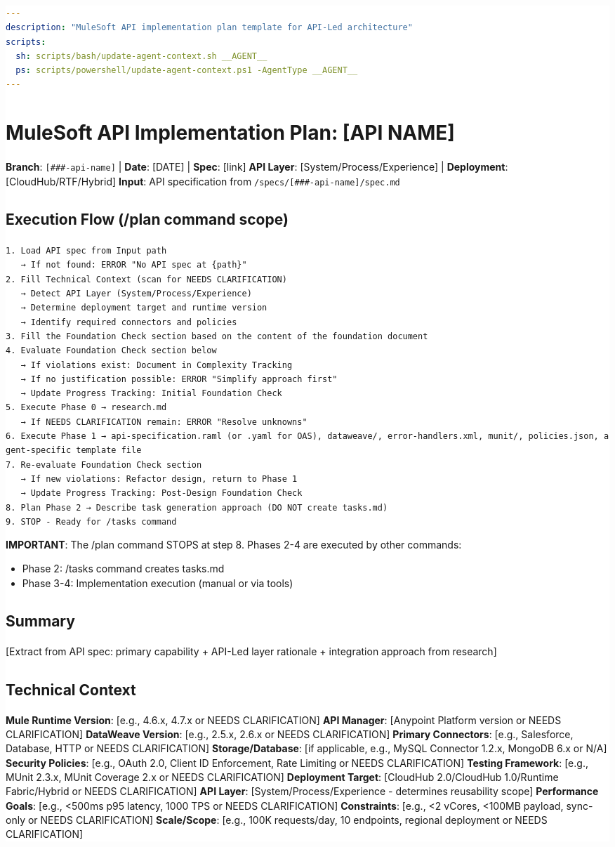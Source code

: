 ```yaml
---
description: "MuleSoft API implementation plan template for API-Led architecture"
scripts:
  sh: scripts/bash/update-agent-context.sh __AGENT__
  ps: scripts/powershell/update-agent-context.ps1 -AgentType __AGENT__
---
```


# MuleSoft API Implementation Plan: [API NAME]

**Branch**: `[###-api-name]` | **Date**: [DATE] | **Spec**: [link]
**API Layer**: [System/Process/Experience] | **Deployment**: [CloudHub/RTF/Hybrid]
**Input**: API specification from `/specs/[###-api-name]/spec.md`

## Execution Flow (/plan command scope)
```
1. Load API spec from Input path
   → If not found: ERROR "No API spec at {path}"
2. Fill Technical Context (scan for NEEDS CLARIFICATION)
   → Detect API Layer (System/Process/Experience)
   → Determine deployment target and runtime version
   → Identify required connectors and policies
3. Fill the Foundation Check section based on the content of the foundation document
4. Evaluate Foundation Check section below
   → If violations exist: Document in Complexity Tracking
   → If no justification possible: ERROR "Simplify approach first"
   → Update Progress Tracking: Initial Foundation Check
5. Execute Phase 0 → research.md
   → If NEEDS CLARIFICATION remain: ERROR "Resolve unknowns"
6. Execute Phase 1 → api-specification.raml (or .yaml for OAS), dataweave/, error-handlers.xml, munit/, policies.json, agent-specific template file
7. Re-evaluate Foundation Check section
   → If new violations: Refactor design, return to Phase 1
   → Update Progress Tracking: Post-Design Foundation Check
8. Plan Phase 2 → Describe task generation approach (DO NOT create tasks.md)
9. STOP - Ready for /tasks command
```

**IMPORTANT**: The /plan command STOPS at step 8. Phases 2-4 are executed by other commands:
- Phase 2: /tasks command creates tasks.md
- Phase 3-4: Implementation execution (manual or via tools)

## Summary
[Extract from API spec: primary capability + API-Led layer rationale + integration approach from research]

## Technical Context
**Mule Runtime Version**: [e.g., 4.6.x, 4.7.x or NEEDS CLARIFICATION]
**API Manager**: [Anypoint Platform version or NEEDS CLARIFICATION]
**DataWeave Version**: [e.g., 2.5.x, 2.6.x or NEEDS CLARIFICATION]
**Primary Connectors**: [e.g., Salesforce, Database, HTTP or NEEDS CLARIFICATION]
**Storage/Database**: [if applicable, e.g., MySQL Connector 1.2.x, MongoDB 6.x or N/A]
**Security Policies**: [e.g., OAuth 2.0, Client ID Enforcement, Rate Limiting or NEEDS CLARIFICATION]
**Testing Framework**: [e.g., MUnit 2.3.x, MUnit Coverage 2.x or NEEDS CLARIFICATION]
**Deployment Target**: [CloudHub 2.0/CloudHub 1.0/Runtime Fabric/Hybrid or NEEDS CLARIFICATION]
**API Layer**: [System/Process/Experience - determines reusability scope]
**Performance Goals**: [e.g., <500ms p95 latency, 1000 TPS or NEEDS CLARIFICATION]
**Constraints**: [e.g., <2 vCores, <100MB payload, sync-only or NEEDS CLARIFICATION]
**Scale/Scope**: [e.g., 100K requests/day, 10 endpoints, regional deployment or NEEDS CLARIFICATION]